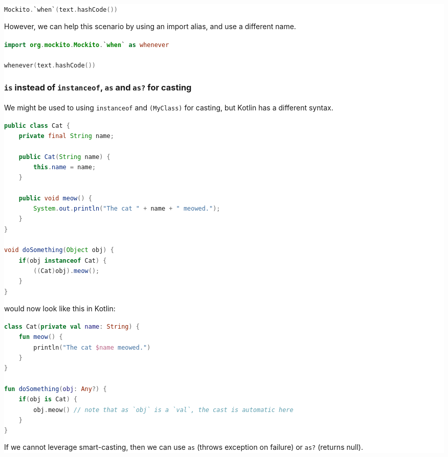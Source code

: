 ``` kotlin
Mockito.`when`(text.hashCode())
```

However, we can help this scenario by using an import alias, and use a different name.

``` kotlin
import org.mockito.Mockito.`when` as whenever

whenever(text.hashCode())
```

### `is` instead of `instanceof`, `as` and `as?` for casting

We might be used to using `instanceof` and `(MyClass)` for casting, but Kotlin has a different syntax.

``` java
public class Cat {
    private final String name;

    public Cat(String name) {
        this.name = name;
    }

    public void meow() {
        System.out.println("The cat " + name + " meowed.");
    }
}

void doSomething(Object obj) {
    if(obj instanceof Cat) {
        ((Cat)obj).meow();
    }
}
```

would now look like this in Kotlin:

``` kotlin
class Cat(private val name: String) {
    fun meow() {
        println("The cat $name meowed.")
    }
}

fun doSomething(obj: Any?) {
    if(obj is Cat) {
        obj.meow() // note that as `obj` is a `val`, the cast is automatic here
    }
}
```

If we cannot leverage smart-casting, then we can use `as` (throws exception on failure) or `as?` (returns null).
